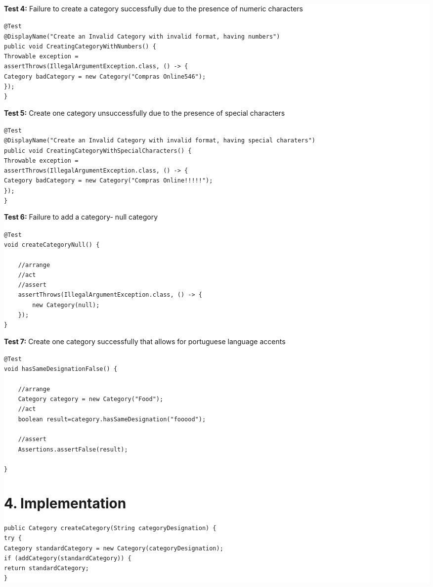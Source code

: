 **Test 4:** Failure to create a category successfully due to the presence of numeric characters
    
    @Test
    @DisplayName("Create an Invalid Category with invalid format, having numbers")
    public void CreatingCategoryWithNumbers() {
    Throwable exception =
    assertThrows(IllegalArgumentException.class, () -> {
    Category badCategory = new Category("Compras Online546");
    });
    }

**Test 5:** Create one category unsuccessfully due to the presence of special characters
    
    @Test
    @DisplayName("Create an Invalid Category with invalid format, having special charaters")
    public void CreatingCategoryWithSpecialCharacters() {
    Throwable exception =
    assertThrows(IllegalArgumentException.class, () -> {
    Category badCategory = new Category("Compras Online!!!!!");
    });
    }

**Test 6:** Failure to add a category- null category 

    @Test
    void createCategoryNull() {

        //arrange
        //act
        //assert
        assertThrows(IllegalArgumentException.class, () -> {
            new Category(null);
        });
    }

**Test 7:** Create one category successfully that allows for portuguese language accents

    @Test
    void hasSameDesignationFalse() {

        //arrange
        Category category = new Category("Food");
        //act
        boolean result=category.hasSameDesignation("fooood");

        //assert
        Assertions.assertFalse(result);

    }

# 4. Implementation


    
    public Category createCategory(String categoryDesignation) {
    try {
    Category standardCategory = new Category(categoryDesignation);
    if (addCategory(standardCategory)) {
    return standardCategory;
    }
